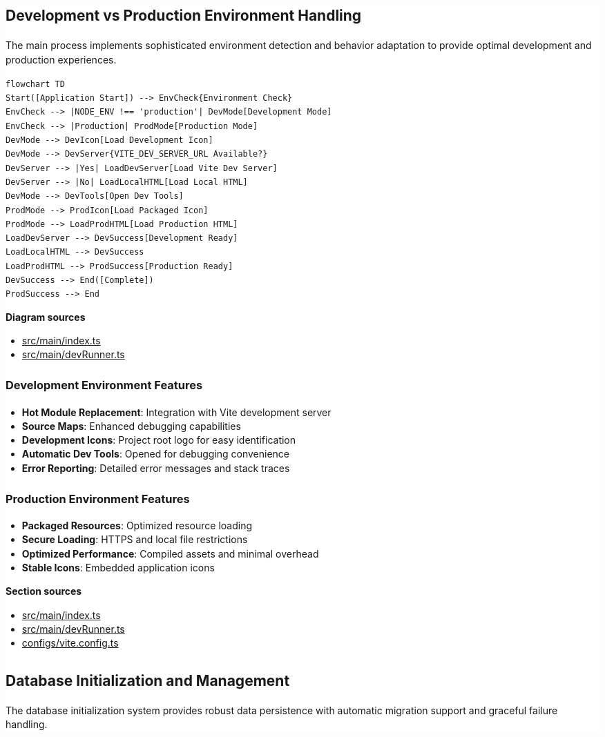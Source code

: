 ## Development vs Production Environment Handling

The main process implements sophisticated environment detection and behavior adaptation to provide optimal development and production experiences.

```mermaid
flowchart TD
Start([Application Start]) --> EnvCheck{Environment Check}
EnvCheck --> |NODE_ENV !== 'production'| DevMode[Development Mode]
EnvCheck --> |Production| ProdMode[Production Mode]
DevMode --> DevIcon[Load Development Icon]
DevMode --> DevServer{VITE_DEV_SERVER_URL Available?}
DevServer --> |Yes| LoadDevServer[Load Vite Dev Server]
DevServer --> |No| LoadLocalHTML[Load Local HTML]
DevMode --> DevTools[Open Dev Tools]
ProdMode --> ProdIcon[Load Packaged Icon]
ProdMode --> LoadProdHTML[Load Production HTML]
LoadDevServer --> DevSuccess[Development Ready]
LoadLocalHTML --> DevSuccess
LoadProdHTML --> ProdSuccess[Production Ready]
DevSuccess --> End([Complete])
ProdSuccess --> End
```

**Diagram sources**
- [src/main/index.ts](file://src/main/index.ts#L40-L65)
- [src/main/devRunner.ts](file://src/main/devRunner.ts#L1-L40)

### Development Environment Features

- **Hot Module Replacement**: Integration with Vite development server
- **Source Maps**: Enhanced debugging capabilities
- **Development Icons**: Project root logo for easy identification
- **Automatic Dev Tools**: Opened for debugging convenience
- **Error Reporting**: Detailed error messages and stack traces

### Production Environment Features

- **Packaged Resources**: Optimized resource loading
- **Secure Loading**: HTTPS and local file restrictions
- **Optimized Performance**: Compiled assets and minimal overhead
- **Stable Icons**: Embedded application icons

**Section sources**
- [src/main/index.ts](file://src/main/index.ts#L40-L65)
- [src/main/devRunner.ts](file://src/main/devRunner.ts#L1-L40)
- [configs/vite.config.ts](file://configs/vite.config.ts#L1-L24)

## Database Initialization and Management

The database initialization system provides robust data persistence with automatic migration support and graceful failure handling.
